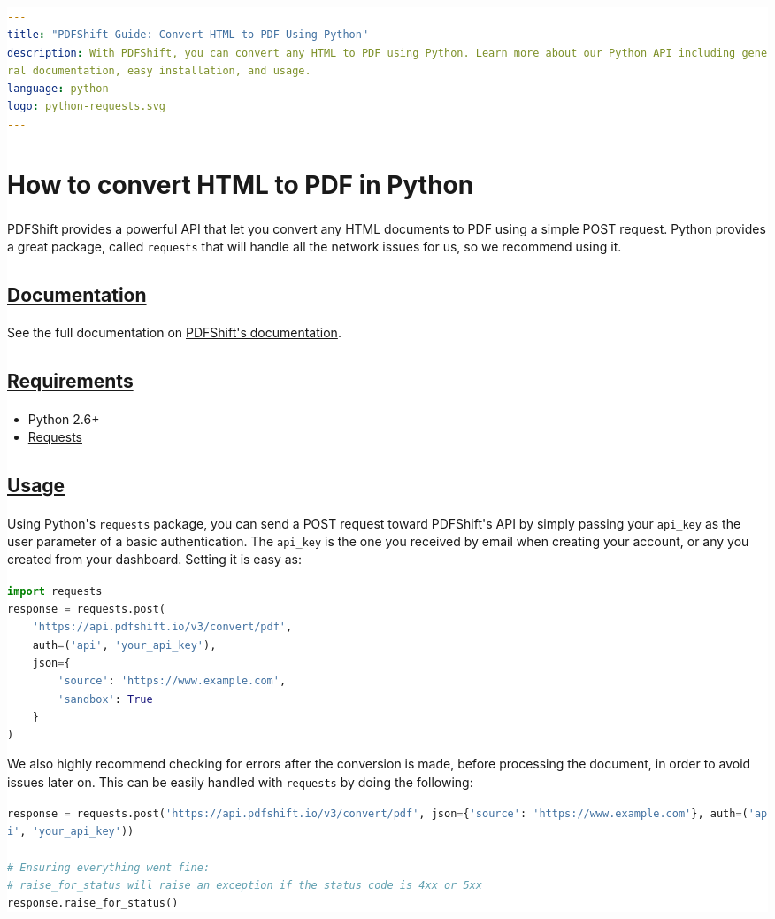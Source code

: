 ```yaml
---
title: "PDFShift Guide: Convert HTML to PDF Using Python"
description: With PDFShift, you can convert any HTML to PDF using Python. Learn more about our Python API including general documentation, easy installation, and usage.
language: python
logo: python-requests.svg
---
```


# How to convert HTML to PDF in Python

PDFShift provides a powerful API that let you convert any HTML documents to PDF using a simple POST request.
Python provides a great package, called `requests` that will handle all the network issues for us, so we recommend using it.

## [Documentation](#documentation)

See the full documentation on [PDFShift's documentation](https://docs.pdfshift.io/).

## [Requirements](#requirements)

* Python 2.6+
* [Requests](http://docs.python-requests.org/en/master/)

## [Usage](#usage)

Using Python's `requests` package, you can send a POST request toward PDFShift's API by simply passing your `api_key` as the user parameter of a basic authentication.
The `api_key` is the one you received by email when creating your account, or any you created from your dashboard.
Setting it is easy as:

```python
import requests
response = requests.post(
    'https://api.pdfshift.io/v3/convert/pdf',
    auth=('api', 'your_api_key'),
    json={
        'source': 'https://www.example.com',
        'sandbox': True
    }
)
```

We also highly recommend checking for errors after the conversion is made, before processing the document, in order to avoid issues later on.
This can be easily handled with `requests` by doing the following:

```python
response = requests.post('https://api.pdfshift.io/v3/convert/pdf', json={'source': 'https://www.example.com'}, auth=('api', 'your_api_key'))

# Ensuring everything went fine:
# raise_for_status will raise an exception if the status code is 4xx or 5xx
response.raise_for_status()
```

